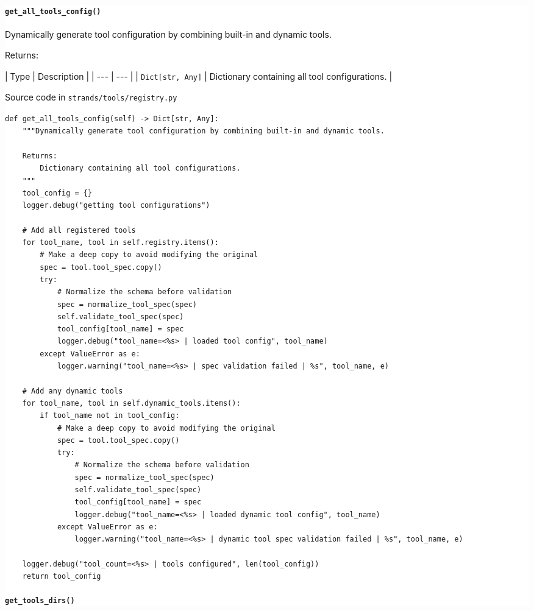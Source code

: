 #### `get_all_tools_config()`

Dynamically generate tool configuration by combining built-in and dynamic tools.

Returns:

| Type | Description | | --- | --- | | `Dict[str, Any]` | Dictionary containing all tool configurations. |

Source code in `strands/tools/registry.py`

```
def get_all_tools_config(self) -> Dict[str, Any]:
    """Dynamically generate tool configuration by combining built-in and dynamic tools.

    Returns:
        Dictionary containing all tool configurations.
    """
    tool_config = {}
    logger.debug("getting tool configurations")

    # Add all registered tools
    for tool_name, tool in self.registry.items():
        # Make a deep copy to avoid modifying the original
        spec = tool.tool_spec.copy()
        try:
            # Normalize the schema before validation
            spec = normalize_tool_spec(spec)
            self.validate_tool_spec(spec)
            tool_config[tool_name] = spec
            logger.debug("tool_name=<%s> | loaded tool config", tool_name)
        except ValueError as e:
            logger.warning("tool_name=<%s> | spec validation failed | %s", tool_name, e)

    # Add any dynamic tools
    for tool_name, tool in self.dynamic_tools.items():
        if tool_name not in tool_config:
            # Make a deep copy to avoid modifying the original
            spec = tool.tool_spec.copy()
            try:
                # Normalize the schema before validation
                spec = normalize_tool_spec(spec)
                self.validate_tool_spec(spec)
                tool_config[tool_name] = spec
                logger.debug("tool_name=<%s> | loaded dynamic tool config", tool_name)
            except ValueError as e:
                logger.warning("tool_name=<%s> | dynamic tool spec validation failed | %s", tool_name, e)

    logger.debug("tool_count=<%s> | tools configured", len(tool_config))
    return tool_config
```

#### `get_tools_dirs()`
